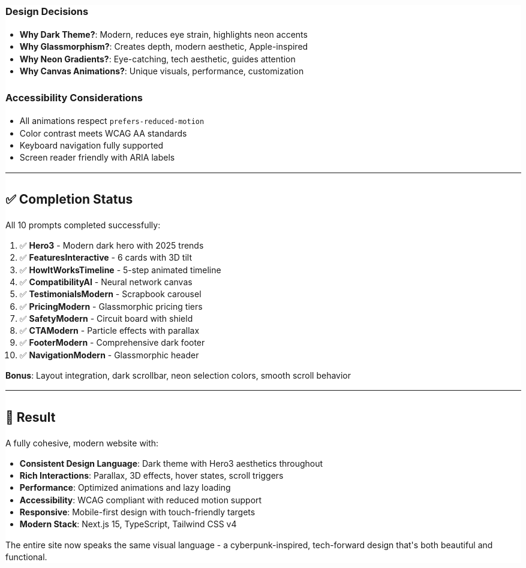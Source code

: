 ### Design Decisions

- **Why Dark Theme?**: Modern, reduces eye strain, highlights neon accents
- **Why Glassmorphism?**: Creates depth, modern aesthetic, Apple-inspired
- **Why Neon Gradients?**: Eye-catching, tech aesthetic, guides attention
- **Why Canvas Animations?**: Unique visuals, performance, customization

### Accessibility Considerations

- All animations respect `prefers-reduced-motion`
- Color contrast meets WCAG AA standards
- Keyboard navigation fully supported
- Screen reader friendly with ARIA labels

---

## ✅ Completion Status

All 10 prompts completed successfully:

1. ✅ **Hero3** - Modern dark hero with 2025 trends
2. ✅ **FeaturesInteractive** - 6 cards with 3D tilt
3. ✅ **HowItWorksTimeline** - 5-step animated timeline
4. ✅ **CompatibilityAI** - Neural network canvas
5. ✅ **TestimonialsModern** - Scrapbook carousel
6. ✅ **PricingModern** - Glassmorphic pricing tiers
7. ✅ **SafetyModern** - Circuit board with shield
8. ✅ **CTAModern** - Particle effects with parallax
9. ✅ **FooterModern** - Comprehensive dark footer
10. ✅ **NavigationModern** - Glassmorphic header

**Bonus**: Layout integration, dark scrollbar, neon selection colors, smooth
scroll behavior

---

## 🎉 Result

A fully cohesive, modern website with:

- **Consistent Design Language**: Dark theme with Hero3 aesthetics throughout
- **Rich Interactions**: Parallax, 3D effects, hover states, scroll triggers
- **Performance**: Optimized animations and lazy loading
- **Accessibility**: WCAG compliant with reduced motion support
- **Responsive**: Mobile-first design with touch-friendly targets
- **Modern Stack**: Next.js 15, TypeScript, Tailwind CSS v4

The entire site now speaks the same visual language - a cyberpunk-inspired,
tech-forward design that's both beautiful and functional.
